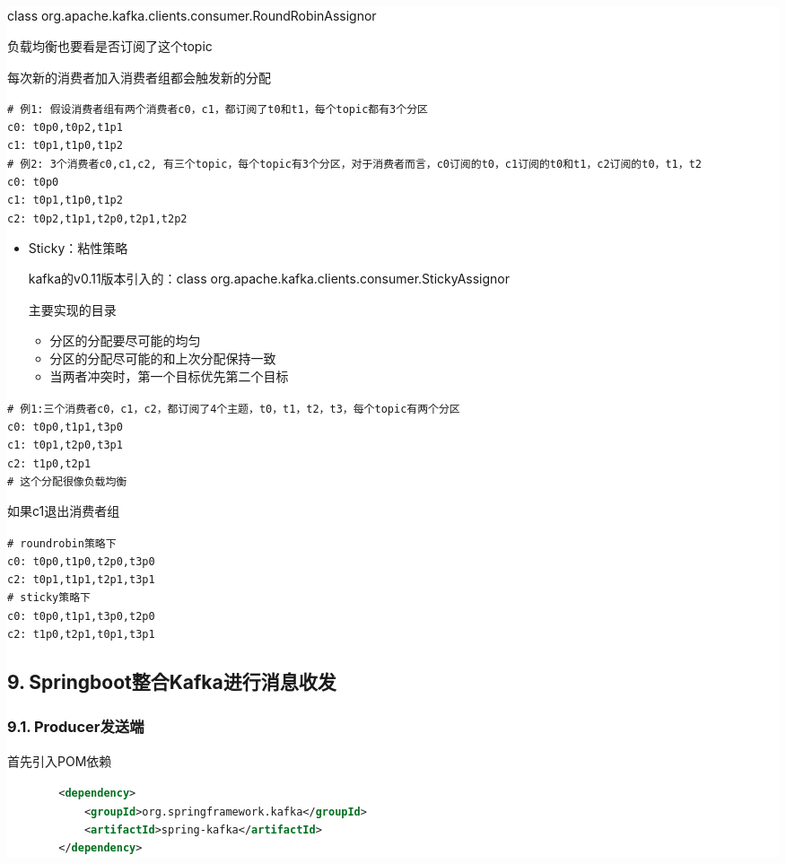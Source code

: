   class org.apache.kafka.clients.consumer.RoundRobinAssignor

  负载均衡也要看是否订阅了这个topic

  每次新的消费者加入消费者组都会触发新的分配

```shell
# 例1: 假设消费者组有两个消费者c0，c1，都订阅了t0和t1，每个topic都有3个分区
c0: t0p0,t0p2,t1p1
c1: t0p1,t1p0,t1p2
# 例2: 3个消费者c0,c1,c2, 有三个topic，每个topic有3个分区，对于消费者而言，c0订阅的t0，c1订阅的t0和t1，c2订阅的t0，t1，t2
c0: t0p0
c1: t0p1,t1p0,t1p2
c2: t0p2,t1p1,t2p0,t2p1,t2p2
```

- Sticky：粘性策略

  kafka的v0.11版本引入的：class org.apache.kafka.clients.consumer.StickyAssignor

  主要实现的目录

  - 分区的分配要尽可能的均匀
  - 分区的分配尽可能的和上次分配保持一致
  - 当两者冲突时，第一个目标优先第二个目标

```shell
# 例1:三个消费者c0，c1，c2，都订阅了4个主题，t0，t1，t2，t3，每个topic有两个分区
c0: t0p0,t1p1,t3p0
c1: t0p1,t2p0,t3p1
c2: t1p0,t2p1
# 这个分配很像负载均衡
```

如果c1退出消费者组

```shell
# roundrobin策略下
c0: t0p0,t1p0,t2p0,t3p0
c2: t0p1,t1p1,t2p1,t3p1
# sticky策略下
c0: t0p0,t1p1,t3p0,t2p0
c2: t1p0,t2p1,t0p1,t3p1
```

## 9. Springboot整合Kafka进行消息收发

### 9.1. Producer发送端

首先引入POM依赖

```xml
		<dependency>
			<groupId>org.springframework.kafka</groupId>
			<artifactId>spring-kafka</artifactId>
		</dependency>
```
